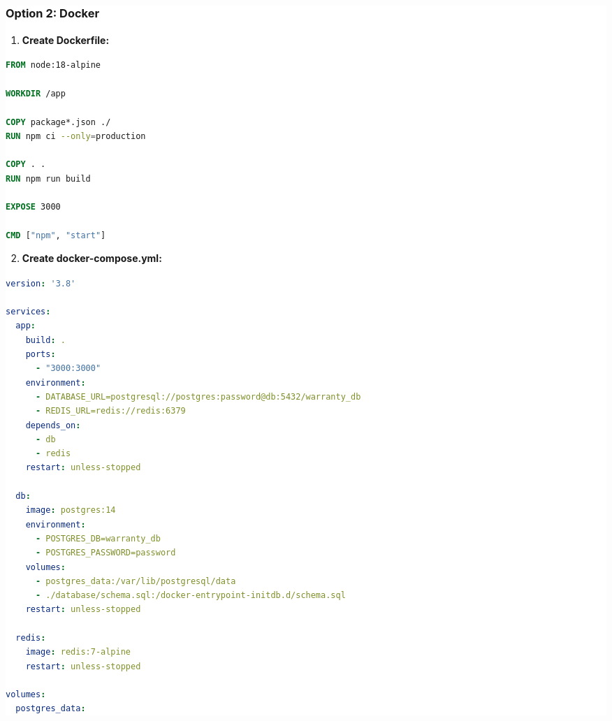
### Option 2: Docker

1. **Create Dockerfile:**
```dockerfile
FROM node:18-alpine

WORKDIR /app

COPY package*.json ./
RUN npm ci --only=production

COPY . .
RUN npm run build

EXPOSE 3000

CMD ["npm", "start"]
```

2. **Create docker-compose.yml:**
```yaml
version: '3.8'

services:
  app:
    build: .
    ports:
      - "3000:3000"
    environment:
      - DATABASE_URL=postgresql://postgres:password@db:5432/warranty_db
      - REDIS_URL=redis://redis:6379
    depends_on:
      - db
      - redis
    restart: unless-stopped

  db:
    image: postgres:14
    environment:
      - POSTGRES_DB=warranty_db
      - POSTGRES_PASSWORD=password
    volumes:
      - postgres_data:/var/lib/postgresql/data
      - ./database/schema.sql:/docker-entrypoint-initdb.d/schema.sql
    restart: unless-stopped

  redis:
    image: redis:7-alpine
    restart: unless-stopped

volumes:
  postgres_data:
```
